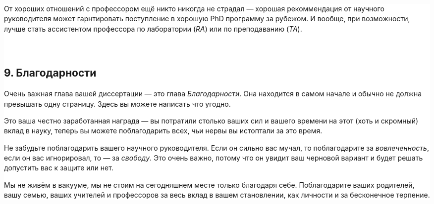 От хороших отношений с профессором ещё никто никогда не страдал &mdash; хорошая рекоммендация от научного руководителя может гарнтировать поступление в хорошую PhD программу за рубежом. И вообще, при возможности, лучше стать ассистентом профессора по лаборатории (_RA_) или по преподаванию (_TA_). 

<a name="acknowledgements"></a><br>
## 9. Благодарности

Очень важная глава вашей диссертации &mdash; это глава _Благодарности_. Она находится в самом начале и обычно не должна превышать одну страницу. Здесь вы можете написать что угодно.  

Это ваша честно заработанная награда &mdash; вы потратили столько ваших сил и вашего времени на этот (хоть и скромный) вклад в науку, теперь вы можете поблагодарить всех, чьи нервы вы истоптали за это время.  

Не забудьте поблагодарить вашего научного руководителя. Если он сильно вас мучал, то поблагодарите за _вовлеченность_, если он вас игнорировал, то &mdash; за _свободу_. Это очень важно, потому что он увидит ваш черновой вариант и будет решать допустить вас к защите или нет.  

<div class="highlighted">Мы не живём в вакууме, мы не стоим на сегодняшнем месте только благодаря себе. Поблагодарите ваших родителей, вашу семью, ваших учителей и профессоров за весь вклад в вашем становлении, как личности и за бесконечное терпение.</div>

